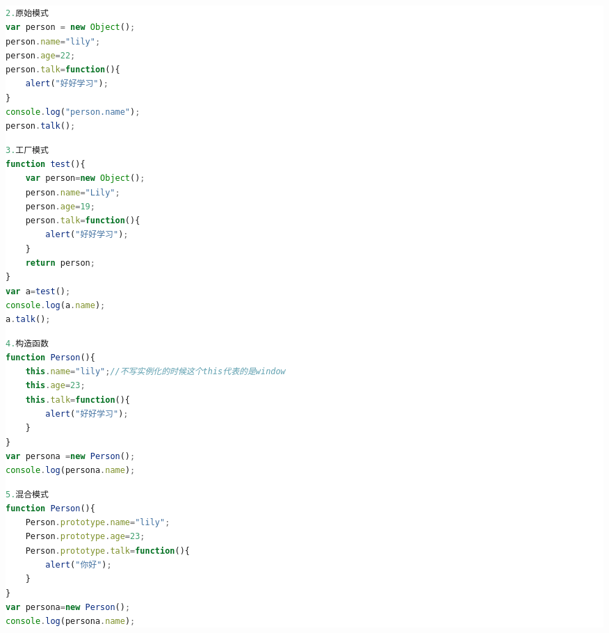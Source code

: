 ```js
2.原始模式
var person = new Object();
person.name="lily";
person.age=22;
person.talk=function(){
    alert("好好学习");
}
console.log("person.name");
person.talk();
```

```js
3.工厂模式
function test(){
    var person=new Object();
    person.name="Lily";
    person.age=19;
    person.talk=function(){
        alert("好好学习");
    }
    return person;
}
var a=test();
console.log(a.name);
a.talk();
```

```js
4.构造函数
function Person(){
    this.name="lily";//不写实例化的时候这个this代表的是window
    this.age=23;
    this.talk=function(){
        alert("好好学习");
    }
}
var persona =new Person();
console.log(persona.name);
```

```js
5.混合模式
function Person(){
    Person.prototype.name="lily";
    Person.prototype.age=23;
    Person.prototype.talk=function(){
        alert("你好");
    }
}
var persona=new Person();
console.log(persona.name);
```
